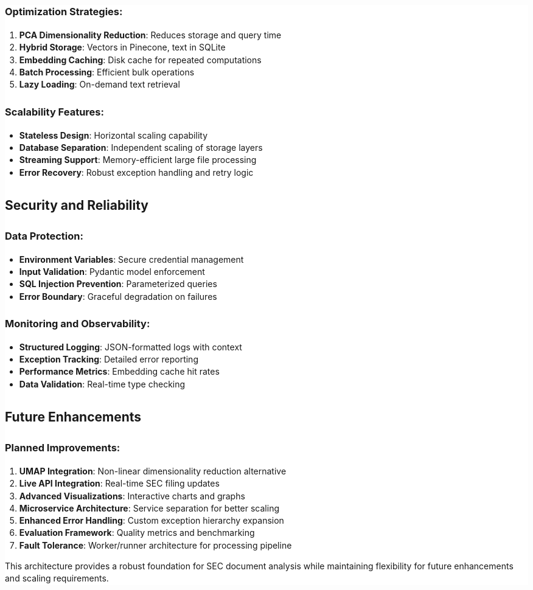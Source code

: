 ### Optimization Strategies:
1. **PCA Dimensionality Reduction**: Reduces storage and query time
2. **Hybrid Storage**: Vectors in Pinecone, text in SQLite
3. **Embedding Caching**: Disk cache for repeated computations
4. **Batch Processing**: Efficient bulk operations
5. **Lazy Loading**: On-demand text retrieval

### Scalability Features:
- **Stateless Design**: Horizontal scaling capability
- **Database Separation**: Independent scaling of storage layers
- **Streaming Support**: Memory-efficient large file processing
- **Error Recovery**: Robust exception handling and retry logic

## Security and Reliability

### Data Protection:
- **Environment Variables**: Secure credential management
- **Input Validation**: Pydantic model enforcement
- **SQL Injection Prevention**: Parameterized queries
- **Error Boundary**: Graceful degradation on failures

### Monitoring and Observability:
- **Structured Logging**: JSON-formatted logs with context
- **Exception Tracking**: Detailed error reporting
- **Performance Metrics**: Embedding cache hit rates
- **Data Validation**: Real-time type checking

## Future Enhancements

### Planned Improvements:
1. **UMAP Integration**: Non-linear dimensionality reduction alternative
2. **Live API Integration**: Real-time SEC filing updates
3. **Advanced Visualizations**: Interactive charts and graphs
4. **Microservice Architecture**: Service separation for better scaling
5. **Enhanced Error Handling**: Custom exception hierarchy expansion
6. **Evaluation Framework**: Quality metrics and benchmarking
7. **Fault Tolerance**: Worker/runner architecture for processing pipeline

This architecture provides a robust foundation for SEC document analysis while maintaining flexibility for future enhancements and scaling requirements.